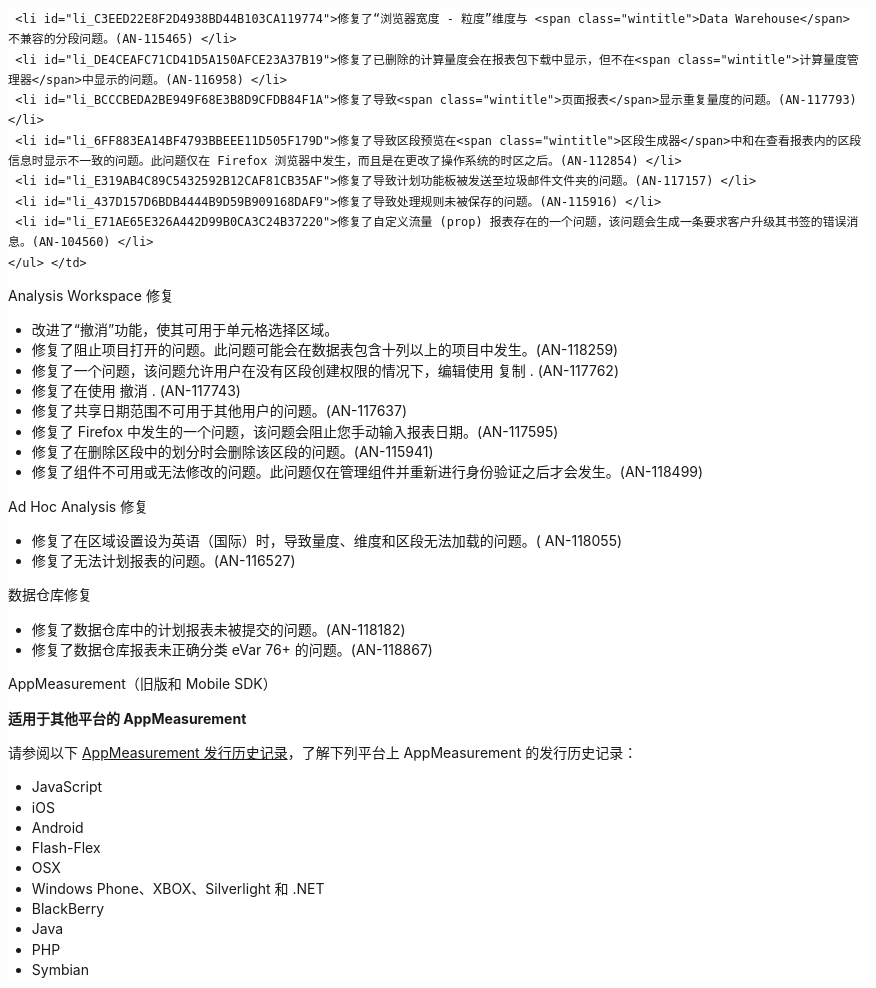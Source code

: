      <li id="li_C3EED22E8F2D4938BD44B103CA119774">修复了“浏览器宽度 - 粒度”维度与 <span class="wintitle">Data Warehouse</span> 不兼容的分段问题。(AN-115465) </li> 
     <li id="li_DE4CEAFC71CD41D5A150AFCE23A37B19">修复了已删除的计算量度会在报表包下载中显示，但不在<span class="wintitle">计算量度管理器</span>中显示的问题。(AN-116958) </li> 
     <li id="li_BCCCBEDA2BE949F68E3B8D9CFDB84F1A">修复了导致<span class="wintitle">页面报表</span>显示重复量度的问题。(AN-117793) </li> 
     <li id="li_6FF883EA14BF4793BBEEE11D505F179D">修复了导致区段预览在<span class="wintitle">区段生成器</span>中和在查看报表内的区段信息时显示不一致的问题。此问题仅在 Firefox 浏览器中发生，而且是在更改了操作系统的时区之后。(AN-112854) </li> 
     <li id="li_E319AB4C89C5432592B12CAF81CB35AF">修复了导致计划功能板被发送至垃圾邮件文件夹的问题。(AN-117157) </li> 
     <li id="li_437D157D6BDB4444B9D59B909168DAF9">修复了导致处理规则未被保存的问题。(AN-115916) </li> 
     <li id="li_E71AE65E326A442D99B0CA3C24B37220">修复了自定义流量 (prop) 报表存在的一个问题，该问题会生成一条要求客户升级其书签的错误消息。(AN-104560) </li> 
    </ul> </td> 
  </tr> 
  <tr> 
   <td colname="col1"> Analysis Workspace 修复 </td> 
   <td colname="col2"> <p> 
     <ul id="ul_99A0056C827D4F5FA35FE87B3DB5A75C"> 
      <li id="li_7F75C3AA17AA4F719E3641D5A418AD2F">改进了“撤消”功能，使其可用于单元格选择区域。</li> 
      <li id="li_AF1C69FFD6354ACC9DEB1382DBFD2597">修复了阻止项目打开的问题。此问题可能会在数据表包含十列以上的项目中发生。(AN-118259) </li> 
      <li id="li_6A400CA46F954F4ABB5E92FFECCECB2C">修复了一个问题，该问题允许用户在没有区段创建权限的情况下，编辑使用 <span class="term"> 复制 </span>. (AN-117762) </li> 
      <li id="li_3CFE801DC1E545CF97B0894D6A7236C6">修复了在使用 <span class="term"> 撤消 </span>. (AN-117743) </li> 
      <li id="li_8B9D2FC9FC5A4BA6800CD6CF00936FFF">修复了共享日期范围不可用于其他用户的问题。(AN-117637) </li> 
      <li id="li_60637BC4F07043E99577C801119EBF43">修复了 Firefox 中发生的一个问题，该问题会阻止您手动输入报表日期。(AN-117595) </li> 
      <li id="li_B1DC872D986347BAADA4F59ACFC6114A">修复了在删除区段中的划分时会删除该区段的问题。(AN-115941) </li> 
      <li id="li_3207A74F73704AEC98B07B1F6B1DA85A">修复了组件不可用或无法修改的问题。此问题仅在管理组件并重新进行身份验证之后才会发生。(AN-118499) </li> 
     </ul> </p> </td> 
  </tr> 
  <tr> 
   <td colname="col1"> Ad Hoc Analysis 修复 </td> 
   <td colname="col2"> 
    <ul id="ul_BCA85EDE14C2445C8C10BDD77ED342A6"> 
     <li id="li_FD1E9A3A72564BE293BBAF1BD13A0339">修复了在区域设置设为英语（国际）时，导致量度、维度和区段无法加载的问题。( AN-118055) </li> 
     <li id="li_4748F7C2ECCC44F5885B4FAC2FFB1C60">修复了无法计划报表的问题。(AN-116527) </li> 
    </ul> </td> 
  </tr> 
  <tr> 
   <td colname="col1"> 数据仓库修复 </td> 
   <td colname="col2"> <p> 
     <ul id="ul_9A4E12DD7F254411AA9452735D63CA80"> 
      <li id="li_A06DD2F318FF4187A23786FB44E2A8E6">修复了数据仓库中的计划报表未被提交的问题。(AN-118182) </li> 
      <li id="li_142ACEB3BA1D40F4A6DACBD970860278">修复了数据仓库报表未正确分类 eVar 76+ 的问题。(AN-118867) </li> 
     </ul> </p> </td> 
  </tr> 
  <tr> 
   <td colname="col1"> AppMeasurement（旧版和 Mobile SDK） </td> 
   <td colname="col2"> <p> <b> <span class="keyword"> 适用于其他平台的 AppMeasurement</span></b> </p> <p>请参阅以下 <a href="https://marketing.adobe.com/resources/help/en_US/sc/appmeasurement/release/index.html" scope="external" format="https">AppMeasurement 发行历史记录</a>，了解下列平台上 <span class="keyword">AppMeasurement</span> 的发行历史记录： </p> 
    <ul id="ul_B20AE0B814074E7887113D26F71AF819"> 
     <li id="li_0E5778051926414F8EF1310EE31C5279">JavaScript </li> 
     <li id="li_D2B8E769EE444CBC9B06305DAE4B225D">iOS </li> 
     <li id="li_B4882878F13E47A189CB24300F5E02E3">Android </li> 
     <li id="li_30AFDC29D0494DCE9F5A5483DC1949DA">Flash-Flex </li> 
     <li id="li_856331E040C54418B4E86248AB3DD709">OSX </li> 
     <li id="li_24991A6893F24277BEBE304402188053">Windows Phone、XBOX、Silverlight 和 .NET </li> 
     <li id="li_3DAEC196557B4DC980E65CC1063F2010">BlackBerry </li> 
     <li id="li_0F692A16727E495AA441355F6E86BC9C">Java </li> 
     <li id="li_F6CB5C9C1E384E2E8F61A0C169A65587">PHP </li> 
     <li id="li_B495C8F3A90C4C7F9D9CF97C8EC548D6">Symbian </li> 